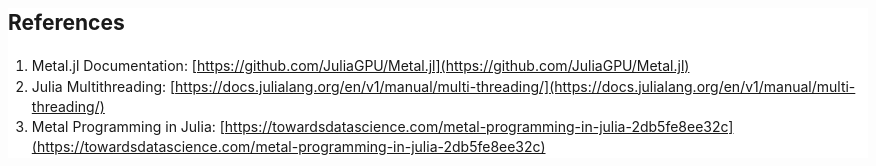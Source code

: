 ## References

1. Metal.jl Documentation: [https://github.com/JuliaGPU/Metal.jl](https://github.com/JuliaGPU/Metal.jl)
2. Julia Multithreading: [https://docs.julialang.org/en/v1/manual/multi-threading/](https://docs.julialang.org/en/v1/manual/multi-threading/)
3. Metal Programming in Julia: [https://towardsdatascience.com/metal-programming-in-julia-2db5fe8ee32c](https://towardsdatascience.com/metal-programming-in-julia-2db5fe8ee32c)

